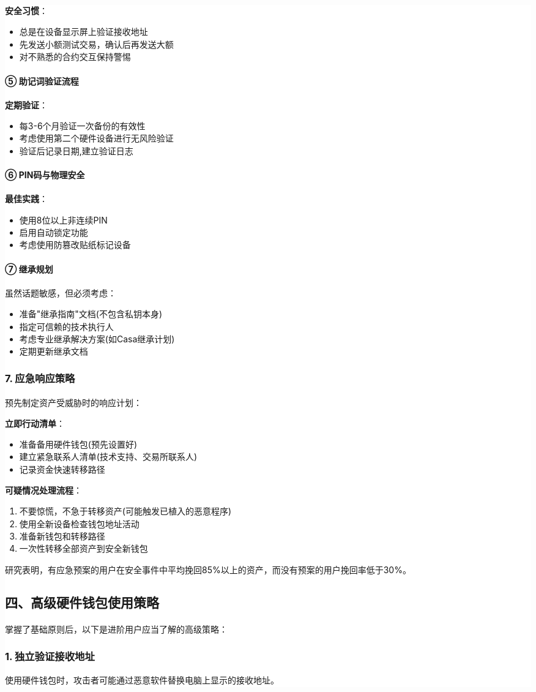 **安全习惯**：

- 总是在设备显示屏上验证接收地址
- 先发送小额测试交易，确认后再发送大额
- 对不熟悉的合约交互保持警惕

#### ⑤ 助记词验证流程

**定期验证**：

- 每3-6个月验证一次备份的有效性
- 考虑使用第二个硬件设备进行无风险验证
- 验证后记录日期,建立验证日志

#### ⑥ PIN码与物理安全

**最佳实践**：

- 使用8位以上非连续PIN
- 启用自动锁定功能
- 考虑使用防篡改贴纸标记设备

#### ⑦ 继承规划

虽然话题敏感，但必须考虑：

- 准备"继承指南"文档(不包含私钥本身)
- 指定可信赖的技术执行人
- 考虑专业继承解决方案(如Casa继承计划)
- 定期更新继承文档

### 7. 应急响应策略

预先制定资产受威胁时的响应计划：

**立即行动清单**：

- 准备备用硬件钱包(预先设置好)
- 建立紧急联系人清单(技术支持、交易所联系人)
- 记录资金快速转移路径

**可疑情况处理流程**：

1. 不要惊慌，不急于转移资产(可能触发已植入的恶意程序)
2. 使用全新设备检查钱包地址活动
3. 准备新钱包和转移路径
4. 一次性转移全部资产到安全新钱包

研究表明，有应急预案的用户在安全事件中平均挽回85%以上的资产，而没有预案的用户挽回率低于30%。

## 四、高级硬件钱包使用策略

掌握了基础原则后，以下是进阶用户应当了解的高级策略：

### 1. 独立验证接收地址

使用硬件钱包时，攻击者可能通过恶意软件替换电脑上显示的接收地址。
